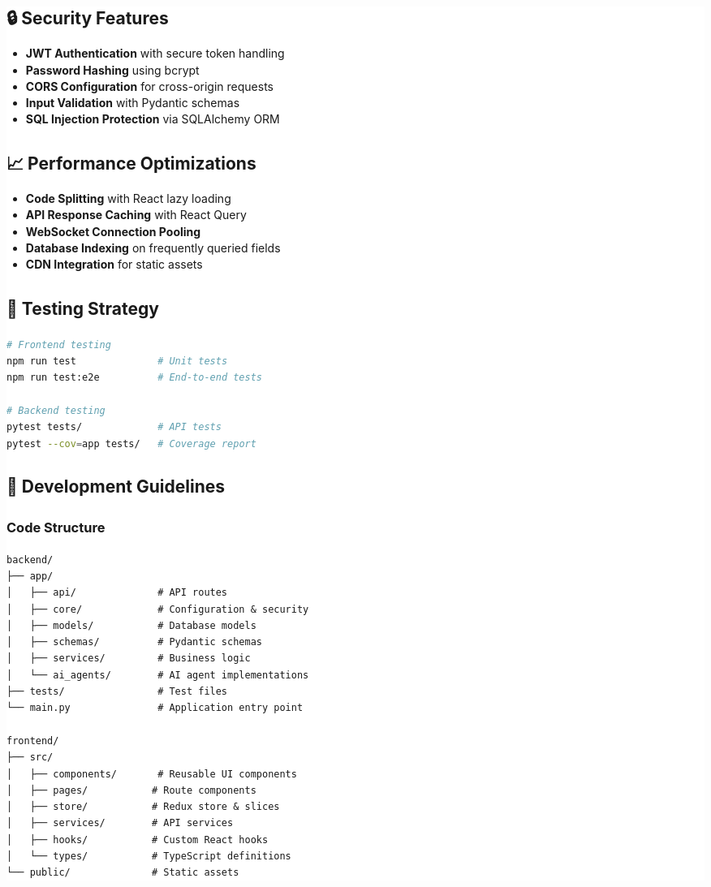 ## 🔒 **Security Features**

- **JWT Authentication** with secure token handling
- **Password Hashing** using bcrypt
- **CORS Configuration** for cross-origin requests
- **Input Validation** with Pydantic schemas
- **SQL Injection Protection** via SQLAlchemy ORM

## 📈 **Performance Optimizations**

- **Code Splitting** with React lazy loading
- **API Response Caching** with React Query
- **WebSocket Connection Pooling**
- **Database Indexing** on frequently queried fields
- **CDN Integration** for static assets

## 🧪 **Testing Strategy**

```bash
# Frontend testing
npm run test              # Unit tests
npm run test:e2e          # End-to-end tests

# Backend testing
pytest tests/             # API tests
pytest --cov=app tests/   # Coverage report
```

## 📝 **Development Guidelines**

### **Code Structure**
```
backend/
├── app/
│   ├── api/              # API routes
│   ├── core/             # Configuration & security
│   ├── models/           # Database models
│   ├── schemas/          # Pydantic schemas
│   ├── services/         # Business logic
│   └── ai_agents/        # AI agent implementations
├── tests/                # Test files
└── main.py               # Application entry point

frontend/
├── src/
│   ├── components/       # Reusable UI components
│   ├── pages/           # Route components
│   ├── store/           # Redux store & slices
│   ├── services/        # API services
│   ├── hooks/           # Custom React hooks
│   └── types/           # TypeScript definitions
└── public/              # Static assets
```
